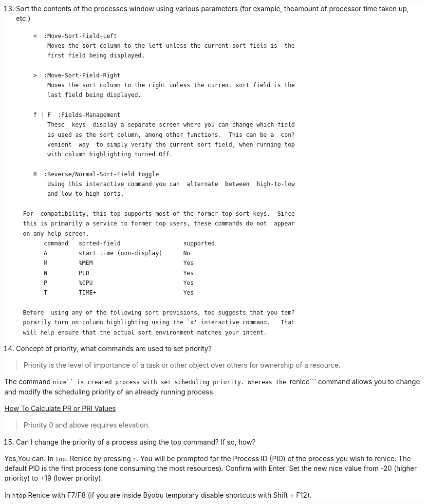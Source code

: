13. Sort the contents of the processes window using various parameters (for example, theamount of processor time taken up, etc.)

             <  :Move-Sort-Field-Left
                 Moves the sort column to the left unless the current sort field is  the
                 first field being displayed.

             >  :Move-Sort-Field-Right
                 Moves the sort column to the right unless the current sort field is the
                 last field being displayed.
			
             f | F  :Fields-Management
                 These  keys  display a separate screen where you can change which field
                 is used as the sort column, among other functions.  This can be a  con?
                 venient  way  to simply verify the current sort field, when running top
                 with column highlighting turned Off.

             R  :Reverse/Normal-Sort-Field toggle
                 Using this interactive command you can  alternate  between  high-to-low
                 and low-to-high sorts.

          For  compatibility, this top supports most of the former top sort keys.  Since
          this is primarily a service to former top users, these commands do not  appear
          on any help screen.
                command   sorted-field                  supported
                A         start time (non-display)      No
                M         %MEM                          Yes
                N         PID                           Yes
                P         %CPU                          Yes
                T         TIME+                         Yes

          Before  using any of the following sort provisions, top suggests that you tem?
          porarily turn on column highlighting using the `x' interactive command.   That
          will help ensure that the actual sort environment matches your intent.

14. Concept of priority, what commands are used to set priority?

> Priority is the level of importance of a task or other object over others for ownership of a resource.

The command ```nice`` is created process with set scheduling priority.
Whereas the ```renice``` command allows you to change and modify the scheduling priority of an already running process.

[How To Calculate PR or PRI Values](https://www.tecmint.com/set-linux-process-priority-using-nice-and-renice-commands/)
>Priority 0 and above requires elevation.

15. Can I change the priority of a process using the top command? If so, how?

Yes,You can.
In ```top```.
Renice by pressing `r`. You will be prompted for the Process ID (PID) of the process you wish to renice. The default PID is the first process (one consuming the most resources). Confirm with Enter. Set the new nice value from -20 (higher priority) to +19 (lower priority).

In ```htop```
Renice with F7/F8 (if you are inside Byobu temporary disable shortcuts with Shift + F12).

